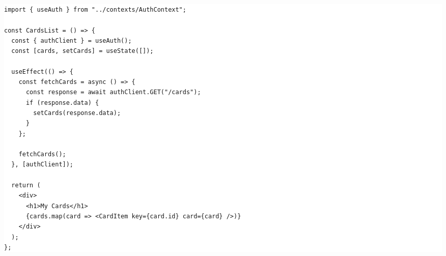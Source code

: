 ```tsx
import { useAuth } from "../contexts/AuthContext";

const CardsList = () => {
  const { authClient } = useAuth();
  const [cards, setCards] = useState([]);

  useEffect(() => {
    const fetchCards = async () => {
      const response = await authClient.GET("/cards");
      if (response.data) {
        setCards(response.data);
      }
    };

    fetchCards();
  }, [authClient]);

  return (
    <div>
      <h1>My Cards</h1>
      {cards.map(card => <CardItem key={card.id} card={card} />)}
    </div>
  );
};
```
